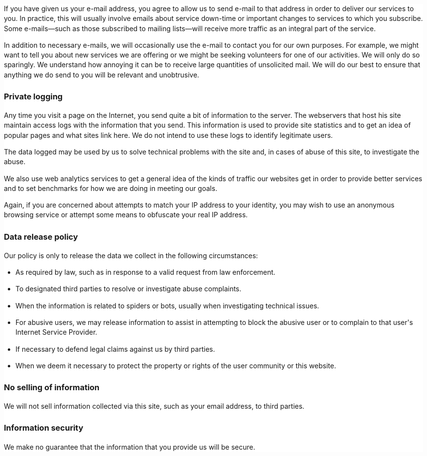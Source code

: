 If you have given us your e-mail address, you agree to allow us to send e-mail to that address in order to deliver our services to you. In practice, this will usually involve emails about service down-time or important changes to services to which you subscribe. Some e-mails&mdash;such as those subscribed to mailing lists&mdash;will receive more traffic as an integral part of the service.

In addition to necessary e-mails, we will occasionally use the e-mail to contact you for our own purposes. For example, we might want to tell you about new services we are offering or we might be seeking volunteers for one of our activities. We will only do so sparingly. We understand how annoying it can be to receive large quantities of unsolicited mail. We will do our best to ensure that anything we do send to you will be relevant and unobtrusive.

### Private logging

Any time you visit a page on the Internet, you send quite a bit of information to the server. The webservers that host his site maintain access logs with the information that you send. This information is used to provide site statistics and to get an idea of popular pages and what sites link here. We do not intend to use these logs to identify legitimate users.

The data logged may be used by us to solve technical problems with the site and, in cases of abuse of this site, to investigate the abuse.

We also use web analytics services to get a general idea of the kinds of traffic our websites get in order to provide better services and to set benchmarks for how we are doing in meeting our goals.

Again, if you are concerned about attempts to match your IP address to your identity, you may wish to use an anonymous browsing service or attempt some means to obfuscate your real IP address.

### Data release policy

Our policy is only to release the data we collect in the following circumstances:

* As required by law, such as in response to a valid request from law enforcement.

* To designated third parties to resolve or investigate abuse complaints.

* When the information is related to spiders or bots, usually when investigating technical issues.

* For abusive users, we may release information to assist in attempting to block the abusive user or to complain to that user's Internet Service Provider.

* If necessary to defend legal claims against us by third parties.

* When we deem it necessary to protect the property or rights of the user community or this website.

### No selling of information

We will not sell information collected via this site, such as your email address, to third parties.

### Information security

We make no guarantee that the information that you provide us will be secure.